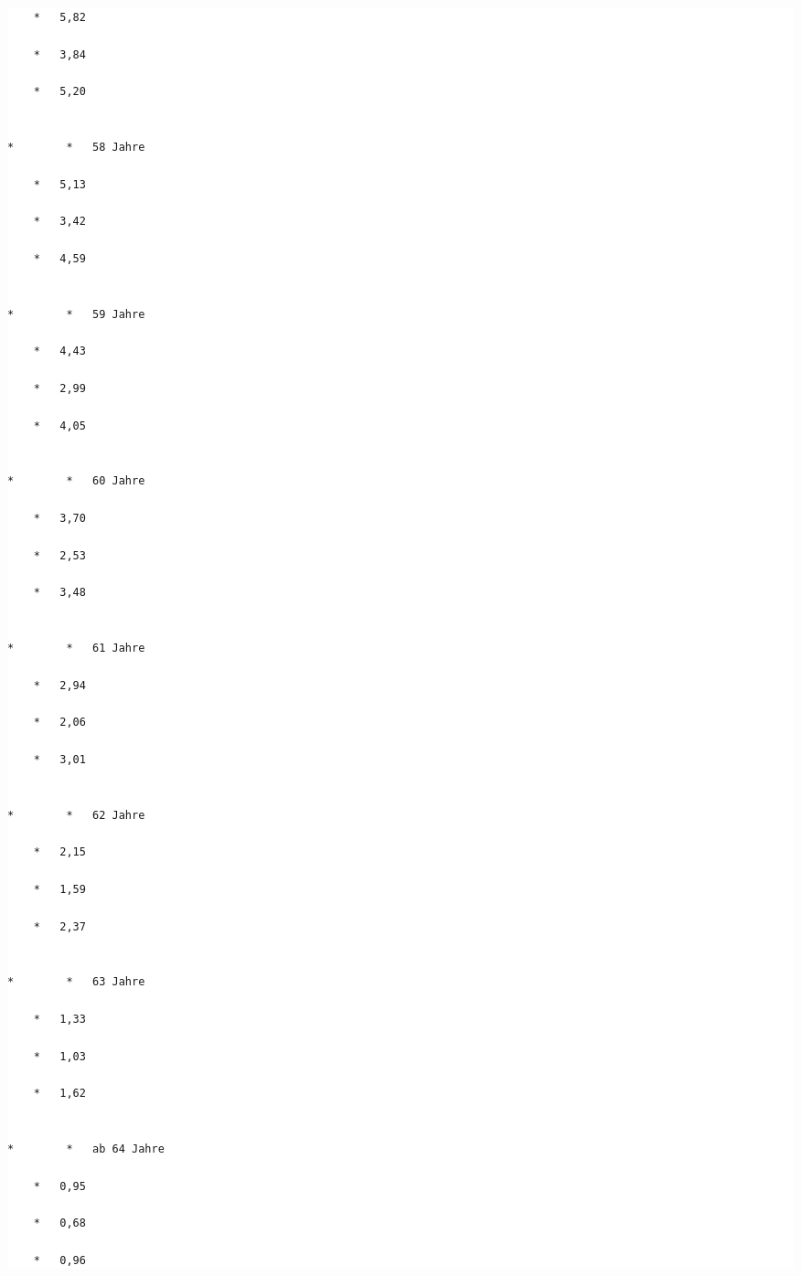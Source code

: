         *   5,82

        *   3,84

        *   5,20


    *        *   58 Jahre

        *   5,13

        *   3,42

        *   4,59


    *        *   59 Jahre

        *   4,43

        *   2,99

        *   4,05


    *        *   60 Jahre

        *   3,70

        *   2,53

        *   3,48


    *        *   61 Jahre

        *   2,94

        *   2,06

        *   3,01


    *        *   62 Jahre

        *   2,15

        *   1,59

        *   2,37


    *        *   63 Jahre

        *   1,33

        *   1,03

        *   1,62


    *        *   ab 64 Jahre

        *   0,95

        *   0,68

        *   0,96

